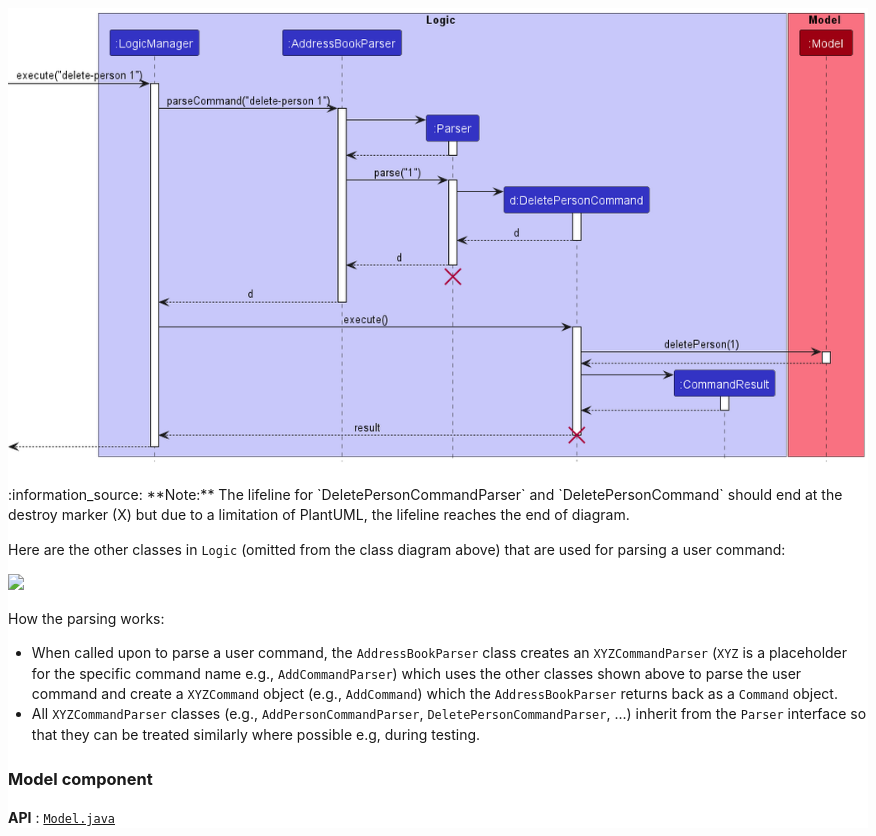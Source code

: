 ![Interactions Inside the Logic Component for the `delete-person 1` Command](images/DeletePersonSimplifiedSequenceDiagram.png)

<div markdown="span" class="alert alert-info">:information_source: **Note:** 
The lifeline for `DeletePersonCommandParser`  and `DeletePersonCommand` should 
end at the destroy marker (X) but due to a limitation of PlantUML, the 
lifeline reaches the end of diagram.
</div>

Here are the other classes in `Logic` (omitted from the class diagram above) that are used for parsing a user command:

<img src="images/ParserClasses.png" width="600"/>

How the parsing works:
* When called upon to parse a user command, the `AddressBookParser` class creates an `XYZCommandParser` (`XYZ` is a placeholder for the specific command name e.g., `AddCommandParser`) which uses the other classes shown above to parse the user command and create a `XYZCommand` object (e.g., `AddCommand`) which the `AddressBookParser` returns back as a `Command` object.
* All `XYZCommandParser` classes (e.g., `AddPersonCommandParser`, `DeletePersonCommandParser`, ...) inherit from the `Parser` interface so that   they can be treated similarly where possible e.g, during testing.

### Model component
**API** : [`Model.java`](https://github.com/AY2223S1-CS2103T-T10-1/tp/tree/master/src/main/java/seedu/address/model/Model.java)
